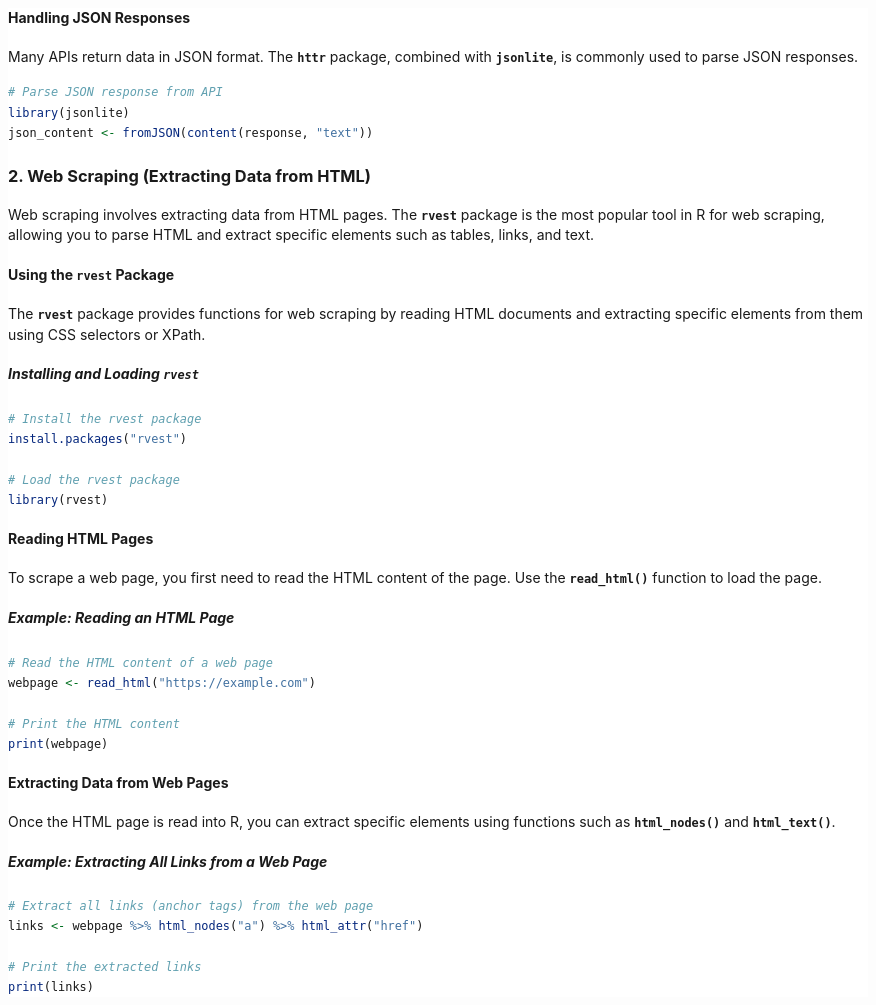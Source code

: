 #### **Handling JSON Responses**

Many APIs return data in JSON format. The **`httr`** package, combined with **`jsonlite`**, is commonly used to parse JSON responses.

```r
# Parse JSON response from API
library(jsonlite)
json_content <- fromJSON(content(response, "text"))
```

### 2. **Web Scraping (Extracting Data from HTML)**

Web scraping involves extracting data from HTML pages. The **`rvest`** package is the most popular tool in R for web scraping, allowing you to parse HTML and extract specific elements such as tables, links, and text.

#### **Using the `rvest` Package**

The **`rvest`** package provides functions for web scraping by reading HTML documents and extracting specific elements from them using CSS selectors or XPath.

##### Installing and Loading `rvest`
```r
# Install the rvest package
install.packages("rvest")

# Load the rvest package
library(rvest)
```

#### **Reading HTML Pages**

To scrape a web page, you first need to read the HTML content of the page. Use the **`read_html()`** function to load the page.

##### Example: Reading an HTML Page
```r
# Read the HTML content of a web page
webpage <- read_html("https://example.com")

# Print the HTML content
print(webpage)
```

#### **Extracting Data from Web Pages**

Once the HTML page is read into R, you can extract specific elements using functions such as **`html_nodes()`** and **`html_text()`**.

##### Example: Extracting All Links from a Web Page
```r
# Extract all links (anchor tags) from the web page
links <- webpage %>% html_nodes("a") %>% html_attr("href")

# Print the extracted links
print(links)
```
